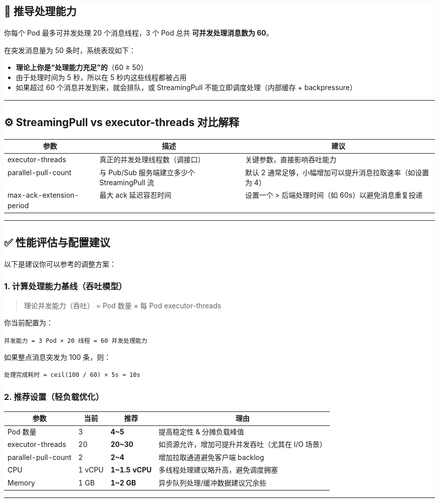
## **📌 推导处理能力**

你每个 Pod 最多可并发处理 20 个消息线程，3 个 Pod 总共 **可并发处理消息数为 60**。

在突发消息量为 50 条时，系统表现如下：

- **理论上你是“处理能力充足”的**（60 ≥ 50）
- 由于处理时间为 5 秒，所以在 5 秒内这些线程都被占用
- 如果超过 60 个消息并发到来，就会排队，或 StreamingPull 不能立即调度处理（内部缓存 + backpressure）

---

## **⚙️ StreamingPull vs executor-threads 对比解释**

| **参数**                 | **描述**                                     | **建议**                                                    |
| ------------------------ | -------------------------------------------- | ----------------------------------------------------------- |
| executor-threads         | 真正的并发处理线程数（调接口）               | 关键参数，直接影响吞吐能力                                  |
| parallel-pull-count      | 与 Pub/Sub 服务端建立多少个 StreamingPull 流 | 默认 2 通常足够，小幅增加可以提升消息拉取速率（如设置为 4） |
| max-ack-extension-period | 最大 ack 延迟容忍时间                        | 设置一个 > 后端处理时间（如 60s）以避免消息重复投递         |

---

## **✅ 性能评估与配置建议**

以下是建议你可以参考的调整方案：

### **1. 计算处理能力基线（吞吐模型）**

> 理论并发能力（吞吐） = Pod 数量 × 每 Pod executor-threads

你当前配置为：

```
并发能力 = 3 Pod × 20 线程 = 60 并发处理能力
```

如果整点消息突发为 100 条，则：

```
处理完成耗时 = ceil(100 / 60) × 5s ≈ 10s
```

### **2. 推荐设置（轻负载优化）**

| **参数**            | **当前** | **推荐**       | **理由**                                          |
| ------------------- | -------- | -------------- | ------------------------------------------------- |
| Pod 数量            | 3        | **4~5**        | 提高稳定性 & 分摊负载峰值                         |
| executor-threads    | 20       | **20~30**      | 如资源允许，增加可提升并发吞吐（尤其在 I/O 场景） |
| parallel-pull-count | 2        | **2~4**        | 增加拉取通道避免客户端 backlog                    |
| CPU                 | 1 vCPU   | **1~1.5 vCPU** | 多线程处理建议略升高，避免调度拥塞                |
| Memory              | 1 GB     | **1~2 GB**     | 异步队列处理/缓冲数据建议冗余些                   |

---